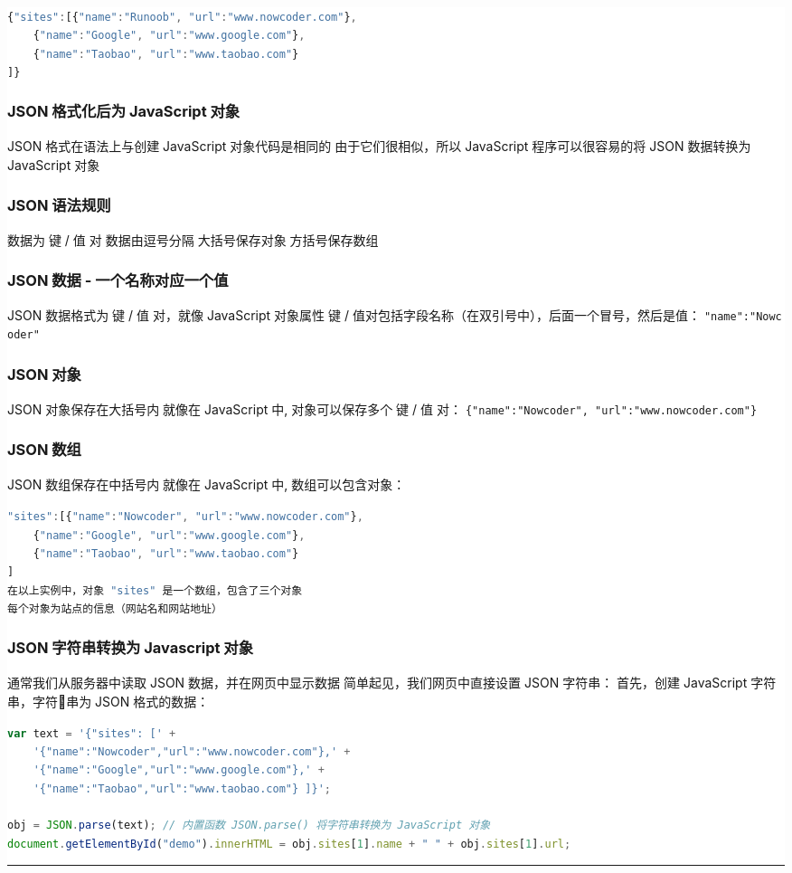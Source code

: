 ```js
{"sites":[{"name":"Runoob", "url":"www.nowcoder.com"},
    {"name":"Google", "url":"www.google.com"},
    {"name":"Taobao", "url":"www.taobao.com"}
]}
```

### JSON 格式化后为 JavaScript 对象
JSON 格式在语法上与创建 JavaScript 对象代码是相同的
由于它们很相似，所以 JavaScript 程序可以很容易的将 JSON 数据转换为 JavaScript 对象

### JSON 语法规则
数据为 键 / 值 对
数据由逗号分隔
大括号保存对象
方括号保存数组

### JSON 数据 - 一个名称对应一个值
JSON 数据格式为 键 / 值 对，就像 JavaScript 对象属性
键 / 值对包括字段名称（在双引号中），后面一个冒号，然后是值：
`"name":"Nowcoder"`

### JSON 对象
JSON 对象保存在大括号内
就像在 JavaScript 中, 对象可以保存多个 键 / 值 对：
`{"name":"Nowcoder", "url":"www.nowcoder.com"}`

### JSON 数组
JSON 数组保存在中括号内
就像在 JavaScript 中, 数组可以包含对象：

```js
"sites":[{"name":"Nowcoder", "url":"www.nowcoder.com"},
    {"name":"Google", "url":"www.google.com"},
    {"name":"Taobao", "url":"www.taobao.com"}
]
在以上实例中，对象 "sites" 是一个数组，包含了三个对象
每个对象为站点的信息（网站名和网站地址）
```

### JSON 字符串转换为 Javascript 对象
通常我们从服务器中读取 JSON 数据，并在网页中显示数据
简单起见，我们网页中直接设置 JSON 字符串：
首先，创建 JavaScript 字符串，字符串为 JSON 格式的数据：

```js
var text = '{"sites": [' +
    '{"name":"Nowcoder","url":"www.nowcoder.com"},' +
    '{"name":"Google","url":"www.google.com"},' +
    '{"name":"Taobao","url":"www.taobao.com"} ]}';
 
obj = JSON.parse(text); // 内置函数 JSON.parse() 将字符串转换为 JavaScript 对象
document.getElementById("demo").innerHTML = obj.sites[1].name + " " + obj.sites[1].url;
```
***
